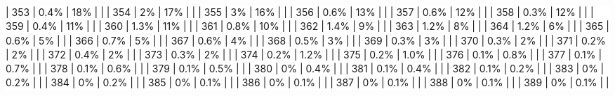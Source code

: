 | 353 | 0.4% | 18% |  |
| 354 | 2% | 17% |  |
| 355 | 3% | 16% |  |
| 356 | 0.6% | 13% |  |
| 357 | 0.6% | 12% |  |
| 358 | 0.3% | 12% |  |
| 359 | 0.4% | 11% |  |
| 360 | 1.3% | 11% |  |
| 361 | 0.8% | 10% |  |
| 362 | 1.4% | 9% |  |
| 363 | 1.2% | 8% |  |
| 364 | 1.2% | 6% |  |
| 365 | 0.6% | 5% |  |
| 366 | 0.7% | 5% |  |
| 367 | 0.6% | 4% |  |
| 368 | 0.5% | 3% |  |
| 369 | 0.3% | 3% |  |
| 370 | 0.3% | 2% |  |
| 371 | 0.2% | 2% |  |
| 372 | 0.4% | 2% |  |
| 373 | 0.3% | 2% |  |
| 374 | 0.2% | 1.2% |  |
| 375 | 0.2% | 1.0% |  |
| 376 | 0.1% | 0.8% |  |
| 377 | 0.1% | 0.7% |  |
| 378 | 0.1% | 0.6% |  |
| 379 | 0.1% | 0.5% |  |
| 380 | 0% | 0.4% |  |
| 381 | 0.1% | 0.4% |  |
| 382 | 0.1% | 0.2% |  |
| 383 | 0% | 0.2% |  |
| 384 | 0% | 0.2% |  |
| 385 | 0% | 0.1% |  |
| 386 | 0% | 0.1% |  |
| 387 | 0% | 0.1% |  |
| 388 | 0% | 0.1% |  |
| 389 | 0% | 0.1% |  |